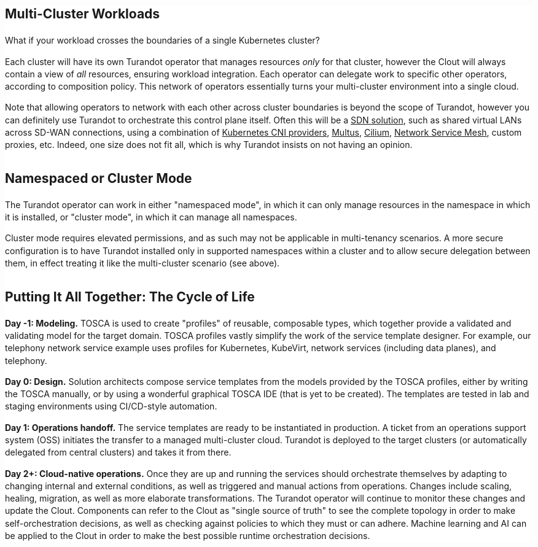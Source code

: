 
Multi-Cluster Workloads
-----------------------

What if your workload crosses the boundaries of a single Kubernetes cluster?

Each cluster will have its own Turandot operator that manages resources *only* for that cluster,
however the Clout will always contain a view of *all* resources, ensuring workload integration.
Each operator can delegate work to specific other operators, according to composition policy.
This network of operators essentially turns your multi-cluster environment into a single cloud.

Note that allowing operators to network with each other across cluster boundaries is beyond the
scope of Turandot, however you can definitely use Turandot to orchestrate this control plane itself.
Often this will be a [SDN solution](https://en.wikipedia.org/wiki/Software-defined_networking), such
as shared virtual LANs across SD-WAN connections, using a combination of
[Kubernetes CNI providers](https://kubernetes.io/docs/concepts/extend-kubernetes/compute-storage-net/network-plugins/),
[Multus](https://github.com/intel/multus-cni), [Cilium](https://cilium.io/),
[Network Service Mesh](https://networkservicemesh.io/), custom proxies, etc. Indeed, one size does
not fit all, which is why Turandot insists on not having an opinion.


Namespaced or Cluster Mode
--------------------------

The Turandot operator can work in either "namespaced mode", in which it can only manage resources in
the namespace in which it is installed, or "cluster mode", in which it can manage all namespaces.

Cluster mode requires elevated permissions, and as such may not be applicable in multi-tenancy
scenarios. A more secure configuration is to have Turandot installed only in supported namespaces
within a cluster and to allow secure delegation between them, in effect treating it like the
multi-cluster scenario (see above).


Putting It All Together: The Cycle of Life
------------------------------------------

**Day -1: Modeling.** TOSCA is used to create "profiles" of reusable, composable types, which
together provide a validated and validating model for the target domain. TOSCA profiles vastly
simplify the work of the service template designer. For example, our telephony network service
example uses profiles for Kubernetes, KubeVirt, network services (including data planes), and
telephony.

**Day 0: Design.** Solution architects compose service templates from the models provided by the
TOSCA profiles, either by writing the TOSCA manually, or by using a wonderful graphical TOSCA IDE
(that is yet to be created). The templates are tested in lab and staging environments using
CI/CD-style automation.

**Day 1: Operations handoff.** The service templates are ready to be instantiated in production.
A ticket from an operations support system (OSS) initiates the transfer to a managed multi-cluster
cloud. Turandot is deployed to the target clusters (or automatically delegated from central
clusters) and takes it from there.

**Day 2+: Cloud-native operations.** Once they are up and running the services should orchestrate
themselves by adapting to changing internal and external conditions, as well as triggered and manual
actions from operations. Changes include scaling, healing, migration, as well as more elaborate
transformations. The Turandot operator will continue to monitor these changes and update the Clout.
Components can refer to the Clout as "single source of truth" to see the complete topology in order
to make self-orchestration decisions, as well as checking against policies to which they must or can
adhere. Machine learning and AI can be applied to the Clout in order to make the best possible
runtime orchestration decisions.
